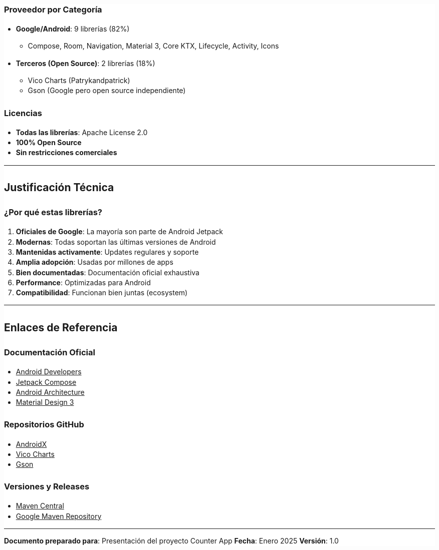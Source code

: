 ### Proveedor por Categoría

- **Google/Android**: 9 librerías (82%)
  - Compose, Room, Navigation, Material 3, Core KTX, Lifecycle, Activity, Icons

- **Terceros (Open Source)**: 2 librerías (18%)
  - Vico Charts (Patrykandpatrick)
  - Gson (Google pero open source independiente)

### Licencias

- **Todas las librerías**: Apache License 2.0
- **100% Open Source**
- **Sin restricciones comerciales**

---

## Justificación Técnica

### ¿Por qué estas librerías?

1. **Oficiales de Google**: La mayoría son parte de Android Jetpack
2. **Modernas**: Todas soportan las últimas versiones de Android
3. **Mantenidas activamente**: Updates regulares y soporte
4. **Amplia adopción**: Usadas por millones de apps
5. **Bien documentadas**: Documentación oficial exhaustiva
6. **Performance**: Optimizadas para Android
7. **Compatibilidad**: Funcionan bien juntas (ecosystem)

---

## Enlaces de Referencia

### Documentación Oficial
- [Android Developers](https://developer.android.com/)
- [Jetpack Compose](https://developer.android.com/jetpack/compose)
- [Android Architecture](https://developer.android.com/topic/architecture)
- [Material Design 3](https://m3.material.io/)

### Repositorios GitHub
- [AndroidX](https://github.com/androidx/androidx)
- [Vico Charts](https://github.com/patrykandpatrick/vico)
- [Gson](https://github.com/google/gson)

### Versiones y Releases
- [Maven Central](https://central.sonatype.com/)
- [Google Maven Repository](https://maven.google.com/)

---

**Documento preparado para**: Presentación del proyecto Counter App
**Fecha**: Enero 2025
**Versión**: 1.0
